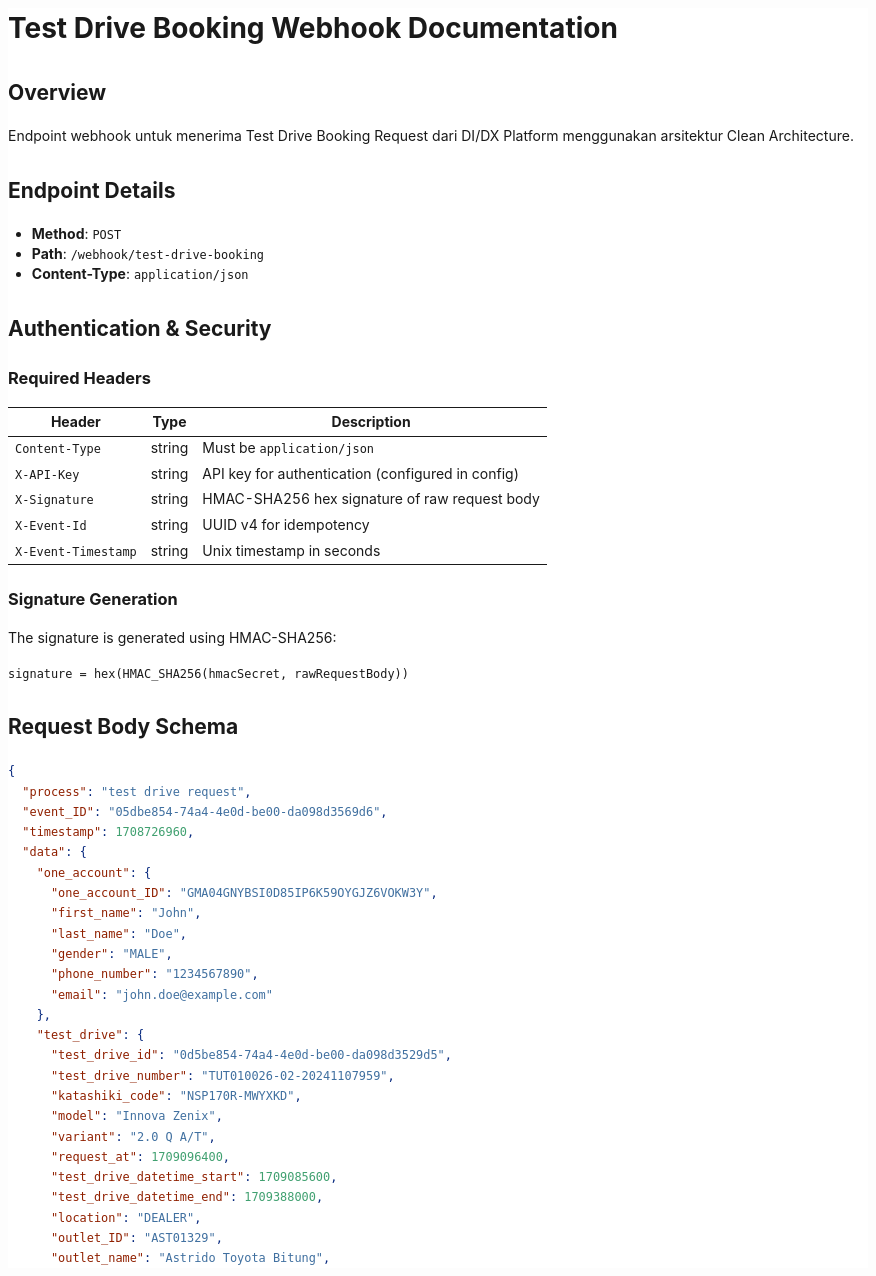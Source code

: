# Test Drive Booking Webhook Documentation

## Overview
Endpoint webhook untuk menerima Test Drive Booking Request dari DI/DX Platform menggunakan arsitektur Clean Architecture.

## Endpoint Details
- **Method**: `POST`
- **Path**: `/webhook/test-drive-booking`
- **Content-Type**: `application/json`

## Authentication & Security

### Required Headers
| Header | Type | Description |
|--------|------|-------------|
| `Content-Type` | string | Must be `application/json` |
| `X-API-Key` | string | API key for authentication (configured in config) |
| `X-Signature` | string | HMAC-SHA256 hex signature of raw request body |
| `X-Event-Id` | string | UUID v4 for idempotency |
| `X-Event-Timestamp` | string | Unix timestamp in seconds |

### Signature Generation
The signature is generated using HMAC-SHA256:
```
signature = hex(HMAC_SHA256(hmacSecret, rawRequestBody))
```

## Request Body Schema

```json
{
  "process": "test drive request",
  "event_ID": "05dbe854-74a4-4e0d-be00-da098d3569d6",
  "timestamp": 1708726960,
  "data": {
    "one_account": {
      "one_account_ID": "GMA04GNYBSI0D85IP6K59OYGJZ6VOKW3Y",
      "first_name": "John",
      "last_name": "Doe",
      "gender": "MALE",
      "phone_number": "1234567890",
      "email": "john.doe@example.com"
    },
    "test_drive": {
      "test_drive_id": "0d5be854-74a4-4e0d-be00-da098d3529d5",
      "test_drive_number": "TUT010026-02-20241107959",
      "katashiki_code": "NSP170R-MWYXKD",
      "model": "Innova Zenix",
      "variant": "2.0 Q A/T",
      "request_at": 1709096400,
      "test_drive_datetime_start": 1709085600,
      "test_drive_datetime_end": 1709388000,
      "location": "DEALER",
      "outlet_ID": "AST01329",
      "outlet_name": "Astrido Toyota Bitung",
```